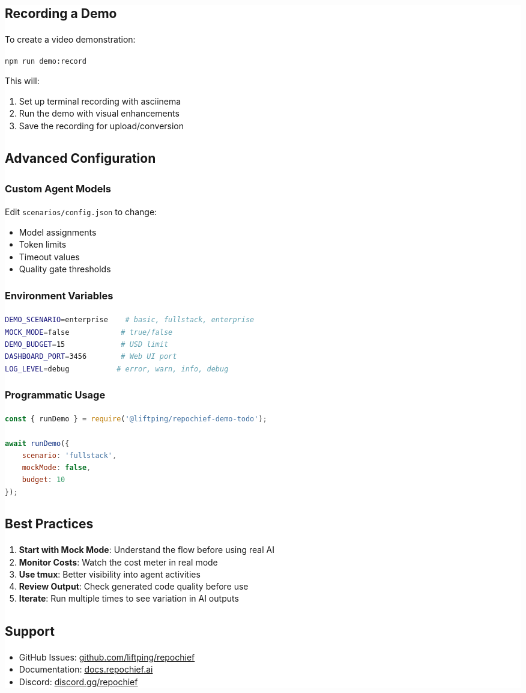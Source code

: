 ## Recording a Demo

To create a video demonstration:

```bash
npm run demo:record
```

This will:
1. Set up terminal recording with asciinema
2. Run the demo with visual enhancements
3. Save the recording for upload/conversion

## Advanced Configuration

### Custom Agent Models
Edit `scenarios/config.json` to change:
- Model assignments
- Token limits
- Timeout values
- Quality gate thresholds

### Environment Variables
```bash
DEMO_SCENARIO=enterprise    # basic, fullstack, enterprise
MOCK_MODE=false            # true/false
DEMO_BUDGET=15             # USD limit
DASHBOARD_PORT=3456        # Web UI port
LOG_LEVEL=debug           # error, warn, info, debug
```

### Programmatic Usage
```javascript
const { runDemo } = require('@liftping/repochief-demo-todo');

await runDemo({
    scenario: 'fullstack',
    mockMode: false,
    budget: 10
});
```

## Best Practices

1. **Start with Mock Mode**: Understand the flow before using real AI
2. **Monitor Costs**: Watch the cost meter in real mode
3. **Use tmux**: Better visibility into agent activities
4. **Review Output**: Check generated code quality before use
5. **Iterate**: Run multiple times to see variation in AI outputs

## Support

- GitHub Issues: [github.com/liftping/repochief](https://github.com/liftping/repochief)
- Documentation: [docs.repochief.ai](https://docs.repochief.ai)
- Discord: [discord.gg/repochief](https://discord.gg/repochief)